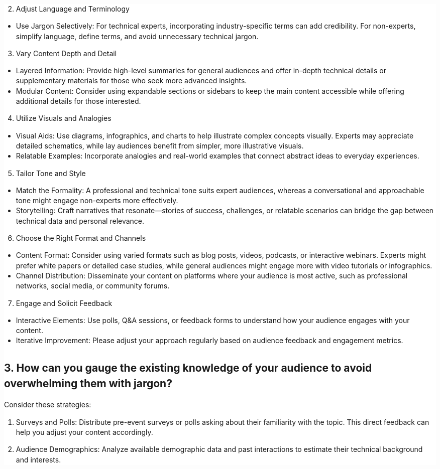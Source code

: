 2. Adjust Language and Terminology
- Use Jargon Selectively:
For technical experts, incorporating industry-specific terms can add credibility. For non-experts, simplify language, define terms, and avoid unnecessary technical jargon.

3. Vary Content Depth and Detail
- Layered Information:
Provide high-level summaries for general audiences and offer in-depth technical details or supplementary materials for those who seek more advanced insights.
- Modular Content:
Consider using expandable sections or sidebars to keep the main content accessible while offering additional details for those interested.

4. Utilize Visuals and Analogies
- Visual Aids:
Use diagrams, infographics, and charts to help illustrate complex concepts visually. Experts may appreciate detailed schematics, while lay audiences benefit from simpler, more illustrative visuals.
- Relatable Examples:
Incorporate analogies and real-world examples that connect abstract ideas to everyday experiences.

5. Tailor Tone and Style
- Match the Formality:
A professional and technical tone suits expert audiences, whereas a conversational and approachable tone might engage non-experts more effectively.
- Storytelling:
Craft narratives that resonate—stories of success, challenges, or relatable scenarios can bridge the gap between technical data and personal relevance.

6. Choose the Right Format and Channels
- Content Format:
Consider using varied formats such as blog posts, videos, podcasts, or interactive webinars. Experts might prefer white papers or detailed case studies, while general audiences might engage more with video tutorials or infographics.
- Channel Distribution:
Disseminate your content on platforms where your audience is most active, such as professional networks, social media, or community forums.

7. Engage and Solicit Feedback
- Interactive Elements:
Use polls, Q&A sessions, or feedback forms to understand how your audience engages with your content.
- Iterative Improvement:
Please adjust your approach regularly based on audience feedback and engagement metrics.
## 3. How can you gauge the existing knowledge of your audience to avoid overwhelming them with jargon?
Consider these strategies:
1. Surveys and Polls:
Distribute pre-event surveys or polls asking about their familiarity with the topic. This direct feedback can help you adjust your content accordingly.

2. Audience Demographics:
Analyze available demographic data and past interactions to estimate their technical background and interests.
